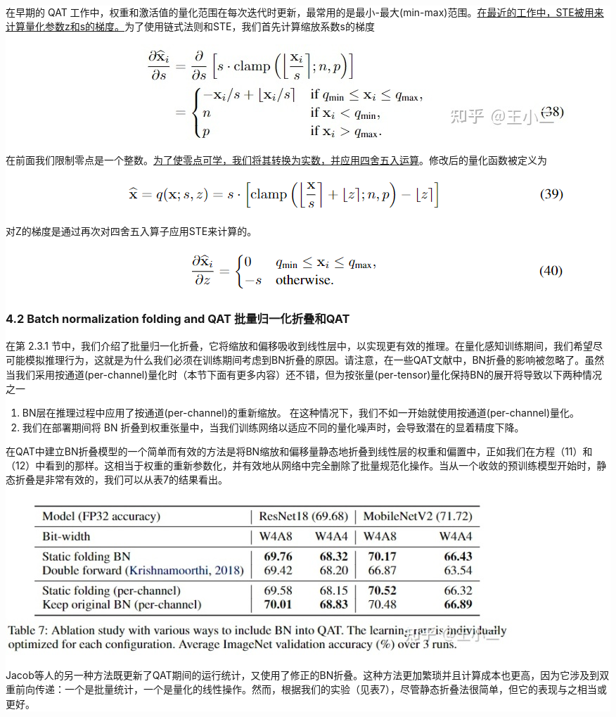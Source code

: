 在早期的 QAT 工作中，权重和激活值的量化范围在每次迭代时更新，最常用的是最小-最大(min-max)范围。<u>在最近的工作中，STE被用来计算量化参数z和s的梯度。</u>为了使用链式法则和STE，我们首先计算缩放系数s的梯度

![img](./assets/v2-101c6be5694eb04a40f7ee772c787762_b.jpg)

在前面我们限制零点是一个整数。<u>为了使零点可学，我们将其转换为实数，并应用四舍五入运算</u>。修改后的量化函数被定义为

![img](./assets/v2-043cbf917d46e888c1153e4bd087b094_b.png)

对Z的梯度是通过再次对四舍五入算子应用STE来计算的。

![img](./assets/v2-4be8358daf902bc416de9e668bb0d63a_b.png)

### 4.2 Batch normalization folding and QAT 批量归一化折叠和QAT

在第 2.3.1 节中，我们介绍了批量归一化折叠，它将缩放和偏移吸收到线性层中，以实现更有效的推理。在量化感知训练期间，我们希望尽可能模拟推理行为，这就是为什么我们必须在训练期间考虑到BN折叠的原因。请注意，在一些QAT文献中，BN折叠的影响被忽略了。虽然当我们采用按通道(per-channel)量化时（本节下面有更多内容）还不错，但为按张量(per-tensor)量化保持BN的展开将导致以下两种情况之一

1. BN层在推理过程中应用了按通道(per-channel)的重新缩放。
   在这种情况下，我们不如一开始就使用按通道(per-channel)量化。
2. 我们在部署期间将 BN 折叠到权重张量中，当我们训练网络以适应不同的量化噪声时，会导致潜在的显着精度下降。

在QAT中建立BN折叠模型的一个简单而有效的方法是将BN缩放和偏移量静态地折叠到线性层的权重和偏置中，正如我们在方程（11）和（12）中看到的那样。这相当于权重的重新参数化，并有效地从网络中完全删除了批量规范化操作。当从一个收敛的预训练模型开始时，静态折叠是非常有效的，我们可以从表7的结果看出。

![img](./assets/v2-8e708acc257773e874d68872a521ebf5_b.jpg)

Jacob等人的另一种方法既更新了QAT期间的运行统计，又使用了修正的BN折叠。这种方法更加繁琐并且计算成本也更高，因为它涉及到双重前向传递：一个是批量统计，一个是量化的线性操作。然而，根据我们的实验（见表7），尽管静态折叠法很简单，但它的表现与之相当或更好。
